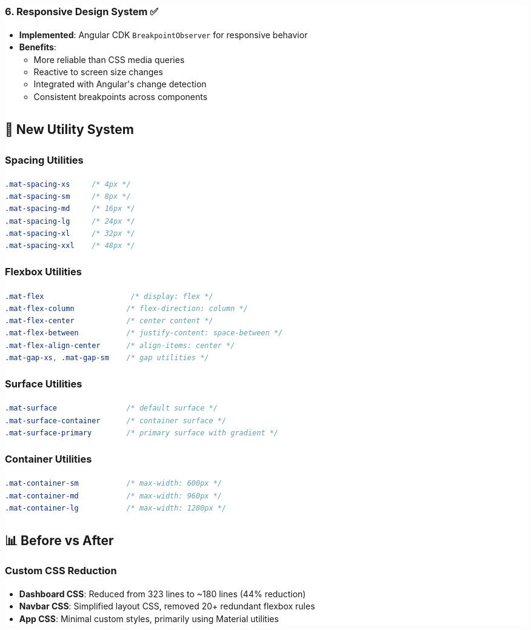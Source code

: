 ### 6. **Responsive Design System** ✅
- **Implemented**: Angular CDK `BreakpointObserver` for responsive behavior
- **Benefits**:
  - More reliable than CSS media queries
  - Reactive to screen size changes
  - Integrated with Angular's change detection
  - Consistent breakpoints across components

## 🔧 New Utility System

### Spacing Utilities
```css
.mat-spacing-xs     /* 4px */
.mat-spacing-sm     /* 8px */
.mat-spacing-md     /* 16px */
.mat-spacing-lg     /* 24px */
.mat-spacing-xl     /* 32px */
.mat-spacing-xxl    /* 48px */
```

### Flexbox Utilities
```css
.mat-flex                    /* display: flex */
.mat-flex-column            /* flex-direction: column */
.mat-flex-center            /* center content */
.mat-flex-between           /* justify-content: space-between */
.mat-flex-align-center      /* align-items: center */
.mat-gap-xs, .mat-gap-sm    /* gap utilities */
```

### Surface Utilities
```css
.mat-surface                /* default surface */
.mat-surface-container      /* container surface */
.mat-surface-primary        /* primary surface with gradient */
```

### Container Utilities
```css
.mat-container-sm           /* max-width: 600px */
.mat-container-md           /* max-width: 960px */
.mat-container-lg           /* max-width: 1280px */
```

## 📊 Before vs After

### Custom CSS Reduction
- **Dashboard CSS**: Reduced from 323 lines to ~180 lines (44% reduction)
- **Navbar CSS**: Simplified layout CSS, removed 20+ redundant flexbox rules
- **App CSS**: Minimal custom styles, primarily using Material utilities
